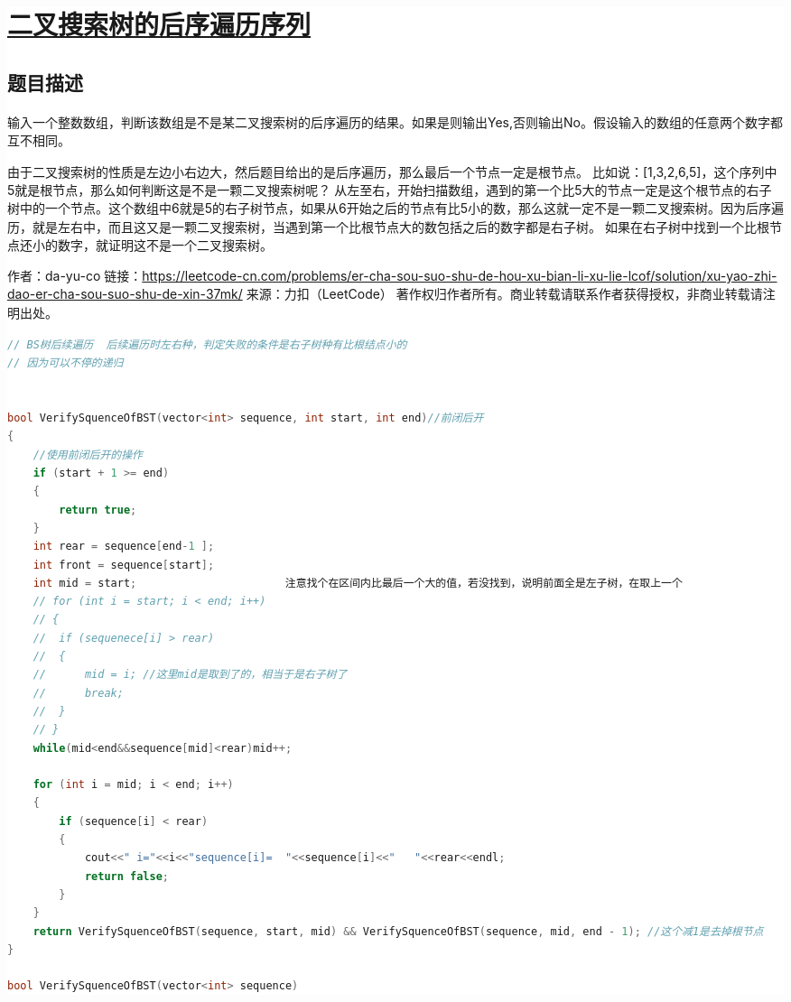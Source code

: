 # [二叉搜索树的后序遍历序列](https://www.nowcoder.com/practice/a861533d45854474ac791d90e447bafd?tpId=13&tqId=11176&tPage=2&rp=2&ru=/ta/coding-interviews&qru=/ta/coding-interviews/question-ranking)

## 题目描述

输入一个整数数组，判断该数组是不是某二叉搜索树的后序遍历的结果。如果是则输出Yes,否则输出No。假设输入的数组的任意两个数字都互不相同。





由于二叉搜索树的性质是左边小右边大，然后题目给出的是后序遍历，那么最后一个节点一定是根节点。
比如说：[1,3,2,6,5]，这个序列中5就是根节点，那么如何判断这是不是一颗二叉搜索树呢？
从左至右，开始扫描数组，遇到的第一个比5大的节点一定是这个根节点的右子树中的一个节点。这个数组中6就是5的右子树节点，如果从6开始之后的节点有比5小的数，那么这就一定不是一颗二叉搜索树。因为后序遍历，就是左右中，而且这又是一颗二叉搜索树，当遇到第一个比根节点大的数包括之后的数字都是右子树。
如果在右子树中找到一个比根节点还小的数字，就证明这不是一个二叉搜索树。

作者：da-yu-co
链接：https://leetcode-cn.com/problems/er-cha-sou-suo-shu-de-hou-xu-bian-li-xu-lie-lcof/solution/xu-yao-zhi-dao-er-cha-sou-suo-shu-de-xin-37mk/
来源：力扣（LeetCode）
著作权归作者所有。商业转载请联系作者获得授权，非商业转载请注明出处。





```c++
// BS树后续遍历  后续遍历时左右种，判定失败的条件是右子树种有比根结点小的
// 因为可以不停的递归


bool VerifySquenceOfBST(vector<int> sequence, int start, int end)//前闭后开
{
	//使用前闭后开的操作
	if (start + 1 >= end)
	{
		return true;
	}
	int rear = sequence[end-1 ];
	int front = sequence[start];
	int mid = start;                       注意找个在区间内比最后一个大的值，若没找到，说明前面全是左子树，在取上一个
	// for (int i = start; i < end; i++)
	// {
	// 	if (sequenece[i] > rear)
	// 	{
	// 		mid = i; //这里mid是取到了的，相当于是右子树了
	// 		break;
	// 	}
	// }
	while(mid<end&&sequence[mid]<rear)mid++;

	for (int i = mid; i < end; i++)
	{
		if (sequence[i] < rear)
		{
			cout<<" i="<<i<<"sequence[i]=  "<<sequence[i]<<"   "<<rear<<endl;
			return false;
		}
	}
	return VerifySquenceOfBST(sequence, start, mid) && VerifySquenceOfBST(sequence, mid, end - 1); //这个减1是去掉根节点
}

bool VerifySquenceOfBST(vector<int> sequence)
```